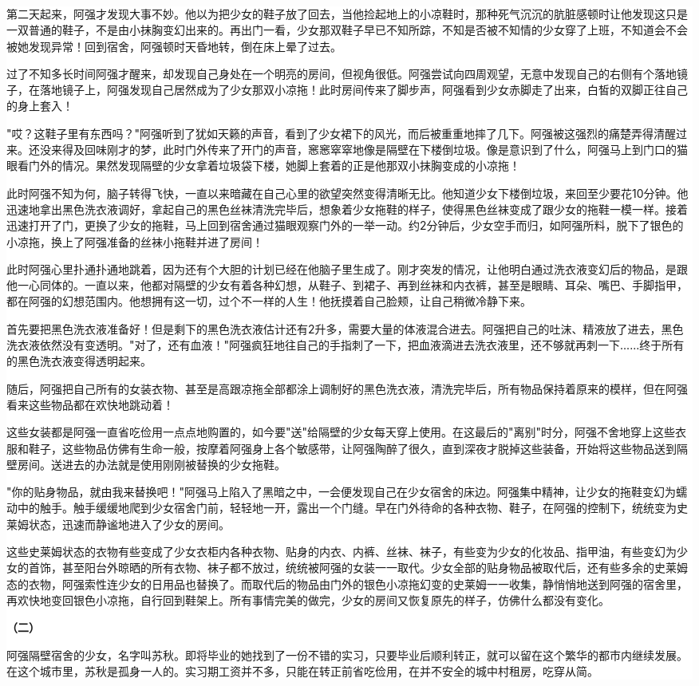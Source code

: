 
第二天起来，阿强才发现大事不妙。他以为把少女的鞋子放了回去，当他捡起地上的小凉鞋时，那种死气沉沉的肮脏感顿时让他发现这只是一双普通的鞋子，不是由小抹胸变幻出来的。再出门一看，少女那双鞋子早已不知所踪，不知是否被不知情的少女穿了上班，不知道会不会被她发现异常！回到宿舍，阿强顿时天昏地转，倒在床上晕了过去。





过了不知多长时间阿强才醒来，却发现自己身处在一个明亮的房间，但视角很低。阿强尝试向四周观望，无意中发现自己的右侧有个落地镜子，在落地镜子上，阿强发现自己居然成为了少女那双小凉拖！此时房间传来了脚步声，阿强看到少女赤脚走了出来，白皙的双脚正往自己的身上套入！



"哎？这鞋子里有东西吗？"阿强听到了犹如天籁的声音，看到了少女裙下的风光，而后被重重地摔了几下。阿强被这强烈的痛楚弄得清醒过来。还没来得及回味刚才的梦，此时门外传来了开门的声音，窸窸窣窣地像是隔壁在下楼倒垃圾。像是意识到了什么，阿强马上到门口的猫眼看门外的情况。果然发现隔壁的少女拿着垃圾袋下楼，她脚上套着的正是他那双小抹胸变成的小凉拖！





此时阿强不知为何，脑子转得飞快，一直以来暗藏在自己心里的欲望突然变得清晰无比。他知道少女下楼倒垃圾，来回至少要花10分钟。他迅速地拿出黑色洗衣液调好，拿起自己的黑色丝袜清洗完毕后，想象着少女拖鞋的样子，使得黑色丝袜变成了跟少女的拖鞋一模一样。接着迅速打开了门，更换了少女的拖鞋，马上回到宿舍通过猫眼观察门外的一举一动。约2分钟后，少女空手而归，如阿强所料，脱下了银色的小凉拖，换上了阿强准备的丝袜小拖鞋并进了房间！





此时阿强心里扑通扑通地跳着，因为还有个大胆的计划已经在他脑子里生成了。刚才突发的情况，让他明白通过洗衣液变幻后的物品，是跟他一心同体的。一直以来，他都对隔壁的少女有着各种幻想，从鞋子、到裙子、再到丝袜和内衣裤，甚至是眼睛、耳朵、嘴巴、手脚指甲，都在阿强的幻想范围内。他想拥有这一切，过个不一样的人生！他抚摸着自己脸颊，让自己稍微冷静下来。



首先要把黑色洗衣液准备好！但是剩下的黑色洗衣液估计还有2升多，需要大量的体液混合进去。阿强把自己的吐沫、精液放了进去，黑色洗衣液依然没有变透明。"对了，还有血液！"阿强疯狂地往自己的手指刺了一下，把血液滴进去洗衣液里，还不够就再刺一下......终于所有的黑色洗衣液变得透明起来。



随后，阿强把自己所有的女装衣物、甚至是高跟凉拖全部都涂上调制好的黑色洗衣液，清洗完毕后，所有物品保持着原来的模样，但在阿强看来这些物品都在欢快地跳动着！



这些女装都是阿强一直省吃俭用一点点地购置的，如今要"送"给隔壁的少女每天穿上使用。在这最后的"离别"时分，阿强不舍地穿上这些衣服和鞋子，这些物品仿佛有生命一般，按摩着阿强身上各个敏感带，让阿强陶醉了很久，直到深夜才脱掉这些装备，开始将这些物品送到隔壁房间。送进去的办法就是使用刚刚被替换的少女拖鞋。





"你的贴身物品，就由我来替换吧！"阿强马上陷入了黑暗之中，一会便发现自己在少女宿舍的床边。阿强集中精神，让少女的拖鞋变幻为蠕动中的触手。触手缓缓地爬到少女宿舍门前，轻轻地一开，露出一个门缝。早在门外待命的各种衣物、鞋子，在阿强的控制下，统统变为史莱姆状态，迅速而静谧地进入了少女的房间。





这些史莱姆状态的衣物有些变成了少女衣柜内各种衣物、贴身的内衣、内裤、丝袜、袜子，有些变为少女的化妆品、指甲油，有些变幻为少女的首饰，甚至阳台外晾晒的所有衣物、袜子都不放过，统统被阿强的女装一一取代。少女全部的贴身物品被取代后，还有些多余的史莱姆态的衣物，阿强索性连少女的日用品也替换了。而取代后的物品由门外的银色小凉拖幻变的史莱姆一一收集，静悄悄地送到阿强的宿舍里，再欢快地变回银色小凉拖，自行回到鞋架上。所有事情完美的做完，少女的房间又恢复原先的样子，仿佛什么都没有变化。





**（二）**





阿强隔壁宿舍的少女，名字叫苏秋。即将毕业的她找到了一份不错的实习，只要毕业后顺利转正，就可以留在这个繁华的都市内继续发展。在这个城市里，苏秋是孤身一人的。实习期工资并不多，只能在转正前省吃俭用，在并不安全的城中村租房，吃穿从简。

